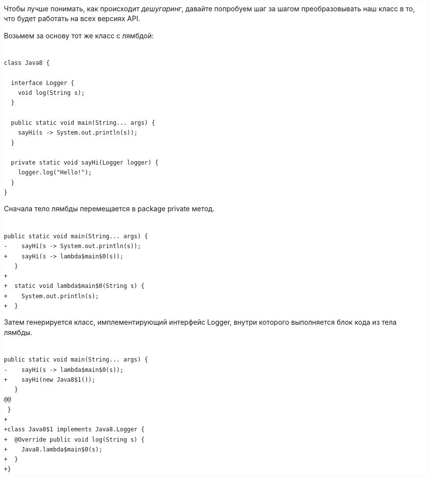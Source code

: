 Чтобы лучше понимать, как происходит <i>дешугаринг</i>, давайте попробуем шаг за шагом преобразовывать наш класс в то,
что будет работать на всех версиях API.

Возьмем за основу тот же класс с лямбдой:

<pre><code>
class Java8 {

  interface Logger {
    void log(String s);
  }

  public static void main(String... args) {
    sayHi(s -> System.out.println(s));
  }

  private static void sayHi(Logger logger) {
    logger.log("Hello!");
  }
}
</code></pre>


Сначала тело лямбды перемещается в <code-inline>package private</code-inline> метод.

<pre><code class="diff">
public static void main(String... args) {  
-    sayHi(s -> System.out.println(s));
+    sayHi(s -> lambda$main$0(s));
   }
+
+  static void lambda$main$0(String s) {
+    System.out.println(s);
+  }
</code></pre>


Затем генерируется класс, имплементирующий интерфейс <code-inline>Logger</code-inline>, внутри которого выполняется блок
кода из тела лямбды.

<pre><code class="diff">
public static void main(String... args) {
-    sayHi(s -> lambda$main$0(s));
+    sayHi(new Java8$1());
   }
@@
 }
+
+class Java8$1 implements Java8.Logger {
+  @Override public void log(String s) {
+    Java8.lambda$main$0(s);
+  }
+}
</code></pre>
